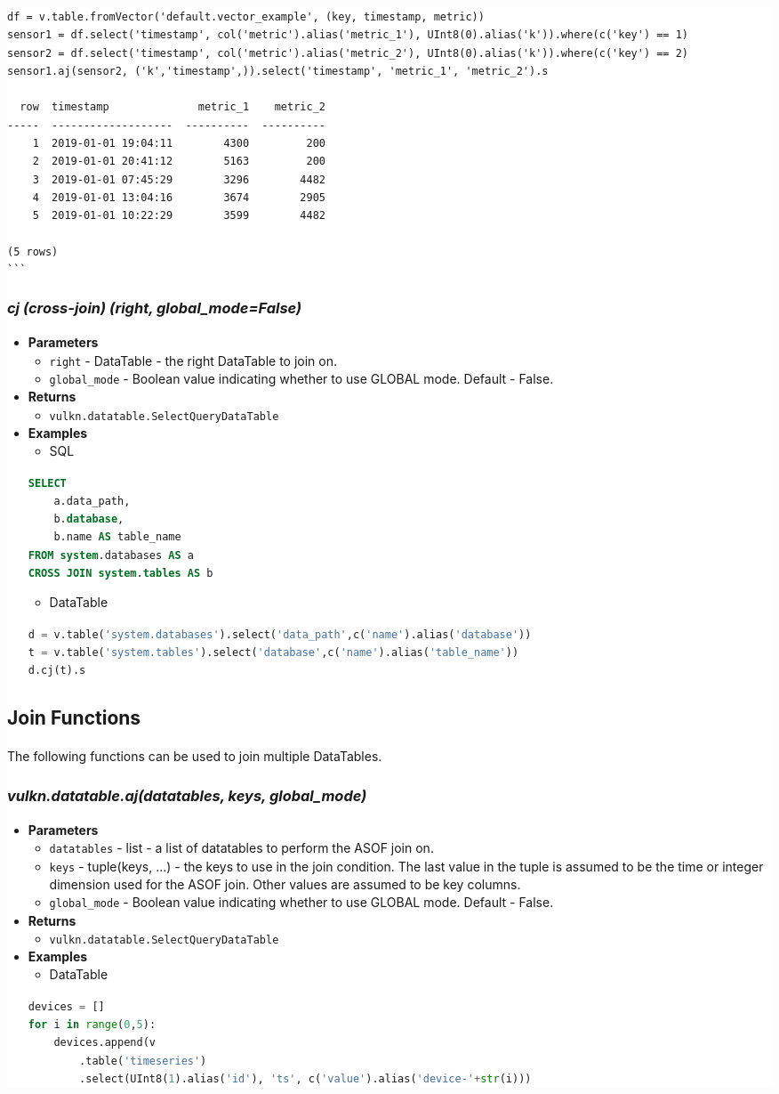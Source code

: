     df = v.table.fromVector('default.vector_example', (key, timestamp, metric))
    sensor1 = df.select('timestamp', col('metric').alias('metric_1'), UInt8(0).alias('k')).where(c('key') == 1)
    sensor2 = df.select('timestamp', col('metric').alias('metric_2'), UInt8(0).alias('k')).where(c('key') == 2)
    sensor1.aj(sensor2, ('k','timestamp',)).select('timestamp', 'metric_1', 'metric_2').s

      row  timestamp              metric_1    metric_2
    -----  -------------------  ----------  ----------
        1  2019-01-01 19:04:11        4300         200
        2  2019-01-01 20:41:12        5163         200
        3  2019-01-01 07:45:29        3296        4482
        4  2019-01-01 13:04:16        3674        2905
        5  2019-01-01 10:22:29        3599        4482

    (5 rows)
    ```

### *cj (cross-join) (right, global_mode=False)*

- **Parameters**
    - ```right``` - DataTable - the right DataTable to join on.
    - ```global_mode``` - Boolean value indicating whether to use GLOBAL mode. Default - False.
- **Returns**
    - ```vulkn.datatable.SelectQueryDataTable```
- **Examples**
    * SQL
    ```sql
    SELECT 
        a.data_path, 
        b.database, 
        b.name AS table_name
    FROM system.databases AS a
    CROSS JOIN system.tables AS b
    ```
    * DataTable
    ```python
    d = v.table('system.databases').select('data_path',c('name').alias('database'))
    t = v.table('system.tables').select('database',c('name').alias('table_name'))
    d.cj(t).s
    ```

## Join Functions

The following functions can be used to join multiple DataTables.

### *vulkn.datatable.aj(datatables, keys, global_mode)*

- **Parameters**
    - ```datatables``` - list - a list of datatables to perform the ASOF join on.
    - ```keys``` - tuple(keys, ...) - the keys to use in the join condition. The last value in the 
    tuple is assumed to be the time or integer dimension used for the ASOF join. Other values are assumed
    to be key columns.
    - ```global_mode``` - Boolean value indicating whether to use GLOBAL mode. Default - False.
- **Returns**
    - ```vulkn.datatable.SelectQueryDataTable```
- **Examples**
    * DataTable
    ```python
    devices = []
    for i in range(0,5):
        devices.append(v
            .table('timeseries')
            .select(UInt8(1).alias('id'), 'ts', c('value').alias('device-'+str(i)))